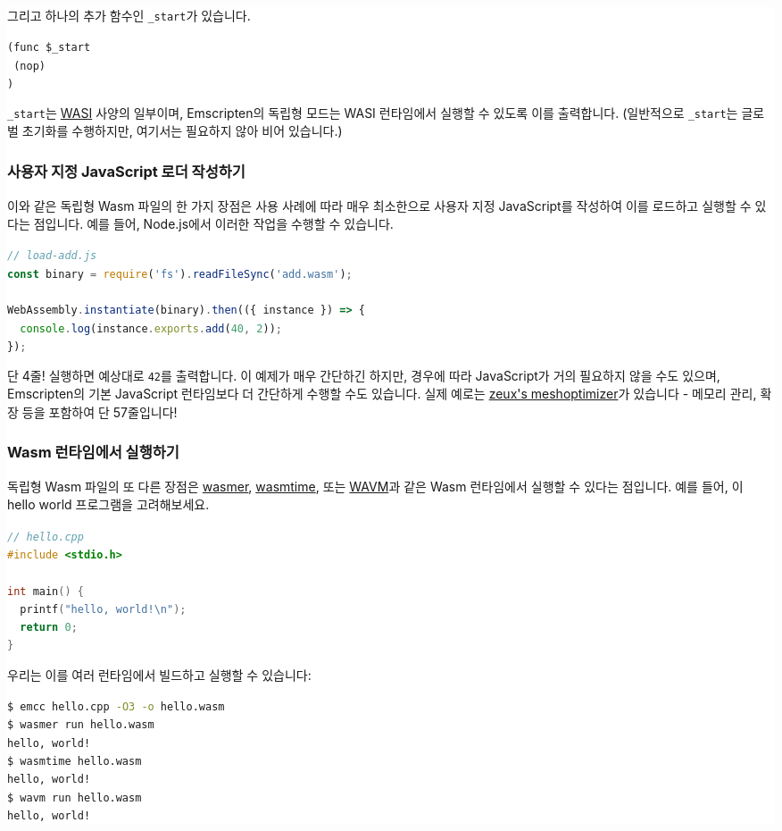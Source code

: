 그리고 하나의 추가 함수인 `_start`가 있습니다.

```lisp
(func $_start
 (nop)
)
```

`_start`는 [WASI](https://github.com/WebAssembly/WASI) 사양의 일부이며, Emscripten의 독립형 모드는 WASI 런타임에서 실행할 수 있도록 이를 출력합니다. (일반적으로 `_start`는 글로벌 초기화를 수행하지만, 여기서는 필요하지 않아 비어 있습니다.)

### 사용자 지정 JavaScript 로더 작성하기

이와 같은 독립형 Wasm 파일의 한 가지 장점은 사용 사례에 따라 매우 최소한으로 사용자 지정 JavaScript를 작성하여 이를 로드하고 실행할 수 있다는 점입니다. 예를 들어, Node.js에서 이러한 작업을 수행할 수 있습니다.

```js
// load-add.js
const binary = require('fs').readFileSync('add.wasm');

WebAssembly.instantiate(binary).then(({ instance }) => {
  console.log(instance.exports.add(40, 2));
});
```

단 4줄! 실행하면 예상대로 `42`를 출력합니다. 이 예제가 매우 간단하긴 하지만, 경우에 따라 JavaScript가 거의 필요하지 않을 수도 있으며, Emscripten의 기본 JavaScript 런타임보다 더 간단하게 수행할 수도 있습니다. 실제 예로는 [zeux's meshoptimizer](https://github.com/zeux/meshoptimizer/blob/bdc3006532dd29b03d83dc819e5fa7683815b88e/js/meshopt_decoder.js)가 있습니다 - 메모리 관리, 확장 등을 포함하여 단 57줄입니다!

### Wasm 런타임에서 실행하기

독립형 Wasm 파일의 또 다른 장점은 [wasmer](https://wasmer.io), [wasmtime](https://github.com/bytecodealliance/wasmtime), 또는 [WAVM](https://github.com/WAVM/WAVM)과 같은 Wasm 런타임에서 실행할 수 있다는 점입니다. 예를 들어, 이 hello world 프로그램을 고려해보세요.

```cpp
// hello.cpp
#include <stdio.h>

int main() {
  printf("hello, world!\n");
  return 0;
}
```

우리는 이를 여러 런타임에서 빌드하고 실행할 수 있습니다:

```bash
$ emcc hello.cpp -O3 -o hello.wasm
$ wasmer run hello.wasm
hello, world!
$ wasmtime hello.wasm
hello, world!
$ wavm run hello.wasm
hello, world!
```
